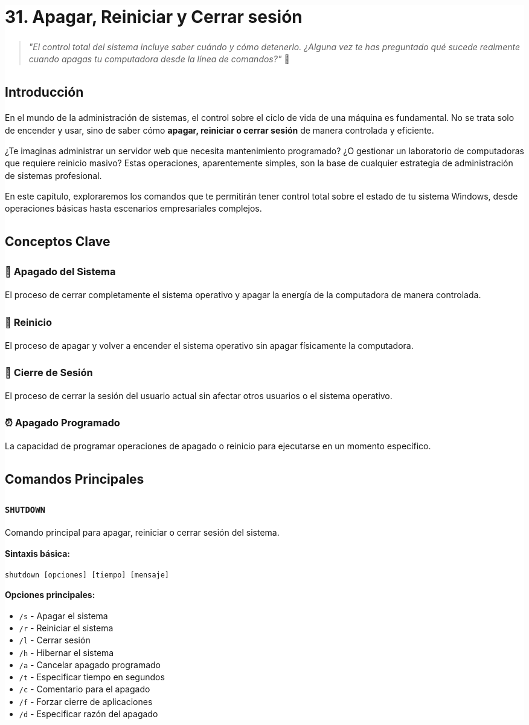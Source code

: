 # 31. Apagar, Reiniciar y Cerrar sesión

> *"El control total del sistema incluye saber cuándo y cómo detenerlo. ¿Alguna vez te has preguntado qué sucede realmente cuando apagas tu computadora desde la línea de comandos?"* 🔌

## Introducción

En el mundo de la administración de sistemas, el control sobre el ciclo de vida de una máquina es fundamental. No se trata solo de encender y usar, sino de saber cómo **apagar, reiniciar o cerrar sesión** de manera controlada y eficiente. 

¿Te imaginas administrar un servidor web que necesita mantenimiento programado? ¿O gestionar un laboratorio de computadoras que requiere reinicio masivo? Estas operaciones, aparentemente simples, son la base de cualquier estrategia de administración de sistemas profesional.

En este capítulo, exploraremos los comandos que te permitirán tener control total sobre el estado de tu sistema Windows, desde operaciones básicas hasta escenarios empresariales complejos.

## Conceptos Clave

### 🔌 **Apagado del Sistema**
El proceso de cerrar completamente el sistema operativo y apagar la energía de la computadora de manera controlada.

### 🔄 **Reinicio**
El proceso de apagar y volver a encender el sistema operativo sin apagar físicamente la computadora.

### 👤 **Cierre de Sesión**
El proceso de cerrar la sesión del usuario actual sin afectar otros usuarios o el sistema operativo.

### ⏰ **Apagado Programado**
La capacidad de programar operaciones de apagado o reinicio para ejecutarse en un momento específico.

## Comandos Principales

### `SHUTDOWN`
Comando principal para apagar, reiniciar o cerrar sesión del sistema.

**Sintaxis básica:**
```batch
shutdown [opciones] [tiempo] [mensaje]
```

**Opciones principales:**
- `/s` - Apagar el sistema
- `/r` - Reiniciar el sistema  
- `/l` - Cerrar sesión
- `/h` - Hibernar el sistema
- `/a` - Cancelar apagado programado
- `/t` - Especificar tiempo en segundos
- `/c` - Comentario para el apagado
- `/f` - Forzar cierre de aplicaciones
- `/d` - Especificar razón del apagado
